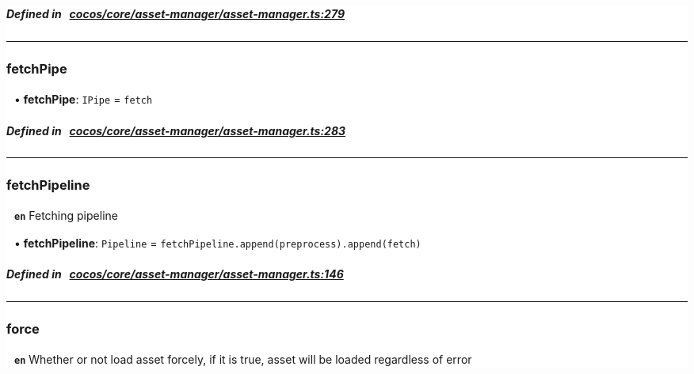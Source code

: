 ##### Defined in &nbsp;   [cocos/core/asset-manager/asset-manager.ts:279](https://github.com/cocos-creator/engine/blob/c7bf6b8a9/cocos/core/asset-manager/asset-manager.ts#L279)&nbsp;


___


### fetchPipe
<div style="margin-left: 10px;">




•  **fetchPipe**:
`IPipe`  = `fetch`
</div>

##### Defined in &nbsp;   [cocos/core/asset-manager/asset-manager.ts:283](https://github.com/cocos-creator/engine/blob/c7bf6b8a9/cocos/core/asset-manager/asset-manager.ts#L283)&nbsp;


___


### fetchPipeline
<div style="margin-left: 10px;">



**`en`** 
Fetching pipeline





•  **fetchPipeline**:
`Pipeline`  = `fetchPipeline.append(preprocess).append(fetch)`
</div>

##### Defined in &nbsp;   [cocos/core/asset-manager/asset-manager.ts:146](https://github.com/cocos-creator/engine/blob/c7bf6b8a9/cocos/core/asset-manager/asset-manager.ts#L146)&nbsp;


___


### force
<div style="margin-left: 10px;">



**`en`** 
Whether or not load asset forcely, if it is true, asset will be loaded regardless of error
